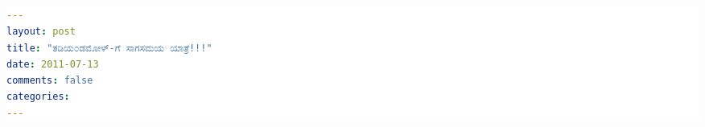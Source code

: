 ```yaml
---
layout: post
title: "ತಡಿಯ೦ಡಮೋಳ್-ಗೆ ಸಾಗಸಮಯ ಯಾತ್ರೆ!!!"
date: 2011-07-13
comments: false
categories: 
---
```


